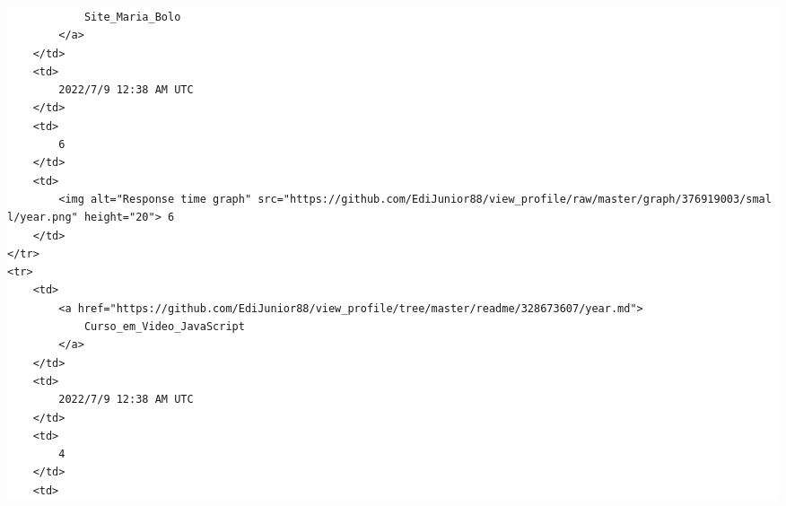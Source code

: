 				Site_Maria_Bolo
			</a>
		</td>
		<td>
			2022/7/9 12:38 AM UTC
		</td>
		<td>
			6
		</td>
		<td>
			<img alt="Response time graph" src="https://github.com/EdiJunior88/view_profile/raw/master/graph/376919003/small/year.png" height="20"> 6
		</td>
	</tr>
	<tr>
		<td>
			<a href="https://github.com/EdiJunior88/view_profile/tree/master/readme/328673607/year.md">
				Curso_em_Video_JavaScript
			</a>
		</td>
		<td>
			2022/7/9 12:38 AM UTC
		</td>
		<td>
			4
		</td>
		<td>